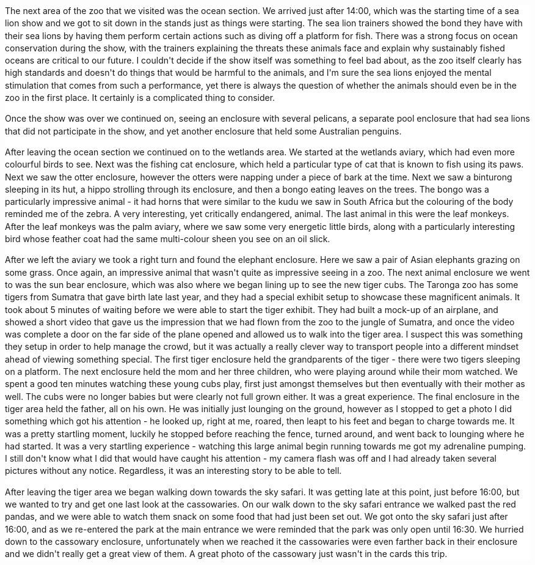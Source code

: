 The next area of the zoo that we visited was the ocean section. We arrived just after 14:00, which was the starting time of a sea lion show and we got to sit down in the stands just as things were starting. The sea lion trainers showed the bond they have with their sea lions by having them perform certain actions such as diving off a platform for fish. There was a strong focus on ocean conservation during the show, with the trainers explaining the threats these animals face and explain why sustainably fished oceans are critical to our future. I couldn't decide if the show itself was something to feel bad about, as the zoo itself clearly has high standards and doesn't do things that would be harmful to the animals, and I'm sure the sea lions enjoyed the mental stimulation that comes from such a performance, yet there is always the question of whether the animals should even be in the zoo in the first place. It certainly is a complicated thing to consider.

Once the show was over we continued on, seeing an enclosure with several pelicans, a separate pool enclosure that had sea lions that did not participate in the show, and yet another enclosure that held some Australian penguins.

After leaving the ocean section we continued on to the wetlands area. We started at the wetlands aviary, which had even more colourful birds to see. Next was the fishing cat enclosure, which held a particular type of cat that is known to fish using its paws. Next we saw the otter enclosure, however the otters were napping under a piece of bark at the time. Next we saw a binturong sleeping in its hut, a hippo strolling through its enclosure, and then a bongo eating leaves on the trees. The bongo was a particularly impressive animal - it had horns that were similar to the kudu we saw in South Africa but the colouring of the body reminded me of the zebra. A very interesting, yet critically endangered, animal. The last animal in this were the leaf monkeys. After the leaf monkeys was the palm aviary, where we saw some very energetic little birds, along with a particularly interesting bird whose feather coat had the same multi-colour sheen you see on an oil slick.

After we left the aviary we took a right turn and found the elephant enclosure. Here we saw a pair of Asian elephants grazing on some grass. Once again, an impressive animal that wasn't quite as impressive seeing in a zoo. The next animal enclosure we went to was the sun bear enclosure, which was also where we began lining up to see the new tiger cubs. The Taronga zoo has some tigers from Sumatra that gave birth late last year, and they had a special exhibit setup to showcase these magnificent animals. It took about 5 minutes of waiting before we were able to start the tiger exhibit. They had built a mock-up of an airplane, and showed a short video that gave us the impression that we had flown from the zoo to the jungle of Sumatra, and once the video was complete a door on the far side of the plane opened and allowed us to walk into the tiger area. I suspect this was something they setup in order to help manage the crowd, but it was actually a really clever way to transport people into a different mindset ahead of viewing something special. The first tiger enclosure held the grandparents of the tiger - there were two tigers sleeping on a platform. The next enclosure held the mom and her three children, who were playing around while their mom watched. We spent a good ten minutes watching these young cubs play, first just amongst themselves but then eventually with their mother as well. The cubs were no longer babies but were clearly not full grown either. It was a great experience. The final enclosure in the tiger area held the father, all on his own. He was initially just lounging on the ground, however as I stopped to get a photo I did something which got his attention - he looked up, right at me, roared, then leapt to his feet and began to charge towards me. It was a pretty startling moment, luckily he stopped before reaching the fence, turned around, and went back to lounging where he had started. It was a very startling experience - watching this large animal begin running towards me got my adrenaline pumping. I still don't know what I did that would have caught his attention - my camera flash was off and I had already taken several pictures without any notice. Regardless, it was an interesting story to be able to tell.

After leaving the tiger area we began walking down towards the sky safari. It was getting late at this point, just before 16:00, but we wanted to try and get one last look at the cassowaries. On our walk down to the sky safari entrance we walked past the red pandas, and we were able to watch them snack on some food that had just been set out. We got onto the sky safari just after 16:00, and as we re-entered the park at the main entrance we were reminded that the park was only open until 16:30. We hurried down to the cassowary enclosure, unfortunately when we reached it the cassowaries were even farther back in their enclosure and we didn't really get a great view of them. A great photo of the cassowary just wasn't in the cards this trip.
